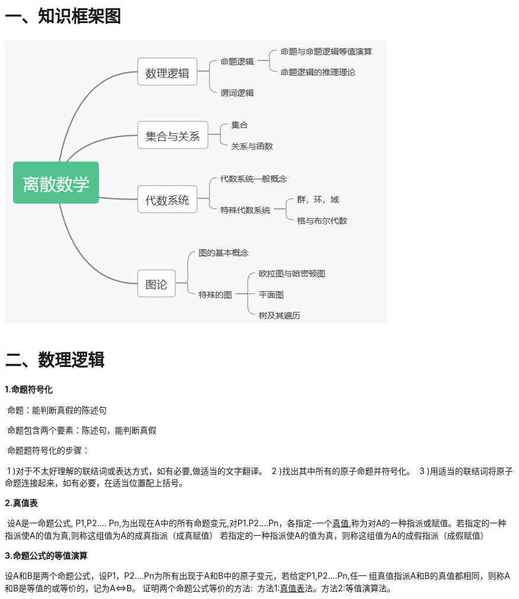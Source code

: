# 一、知识框架图

![img](离散2img/20200205160712429.png?x-oss-process=image/watermark,type_ZmFuZ3poZW5naGVpdGk,shadow_10,text_aHR0cHM6Ly9ibG9nLmNzZG4ubmV0L0FZU1hZ,size_16,color_FFFFFF,t_70)

#  二、数理逻辑

 **1.命题符号化**

​     命题：能判断真假的陈述句

​     命题包含两个要素：陈述句，能判断真假

​     命题题符号化的步骤：       

​         1 )对于不太好理解的联结词或表达方式，如有必要,做适当的文字翻译。
​         2 )找出其中所有的原子命题并符号化。
​         3 )用适当的联结词将原子命题连接起来，如有必要，在适当位置配上括号。

 **2.真值表**

​     设A是一命题公式, P1,P2.... Pn,为出现在A中的所有命题变元,对P1.P2....Pn，各指定-一个[真值](https://so.csdn.net/so/search?q=真值&spm=1001.2101.3001.7020),称为对A的一种指派或赋值。
​     若指定的一种指派使A的值为真,则称这组值为A的成真指派（成真赋值）
​     若指定的一种指派使A的值为真，则称这组值为A的成假指派（成假赋值）

 **3.命题公式的等值演算**

​    设A和B是两个命题公式，设P1，P2....Pn为所有出现于A和B中的原子变元，若给定P1,P2....Pn,任一 组真值指派A和B的真值都相同，则称A和B是等值的或等价的，记为A<=>B。
​    证明两个命题公式等价的方法:
​    方法1:[真值表](https://so.csdn.net/so/search?q=真值表&spm=1001.2101.3001.7020)法。
​    方法2:等值演算法。
